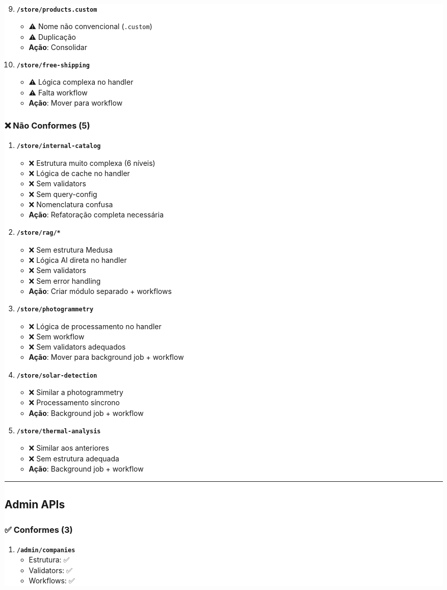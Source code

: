 9. **`/store/products.custom`**
   - ⚠️ Nome não convencional (`.custom`)
   - ⚠️ Duplicação
   - **Ação**: Consolidar

10. **`/store/free-shipping`**
    - ⚠️ Lógica complexa no handler
    - ⚠️ Falta workflow
    - **Ação**: Mover para workflow

### ❌ Não Conformes (5)

1. **`/store/internal-catalog`**
   - ❌ Estrutura muito complexa (6 níveis)
   - ❌ Lógica de cache no handler
   - ❌ Sem validators
   - ❌ Sem query-config
   - ❌ Nomenclatura confusa
   - **Ação**: Refatoração completa necessária

2. **`/store/rag/*`**
   - ❌ Sem estrutura Medusa
   - ❌ Lógica AI direta no handler
   - ❌ Sem validators
   - ❌ Sem error handling
   - **Ação**: Criar módulo separado + workflows

3. **`/store/photogrammetry`**
   - ❌ Lógica de processamento no handler
   - ❌ Sem workflow
   - ❌ Sem validators adequados
   - **Ação**: Mover para background job + workflow

4. **`/store/solar-detection`**
   - ❌ Similar a photogrammetry
   - ❌ Processamento síncrono
   - **Ação**: Background job + workflow

5. **`/store/thermal-analysis`**
   - ❌ Similar aos anteriores
   - ❌ Sem estrutura adequada
   - **Ação**: Background job + workflow

---

## Admin APIs

### ✅ Conformes (3)

1. **`/admin/companies`**
   - Estrutura: ✅
   - Validators: ✅
   - Workflows: ✅
